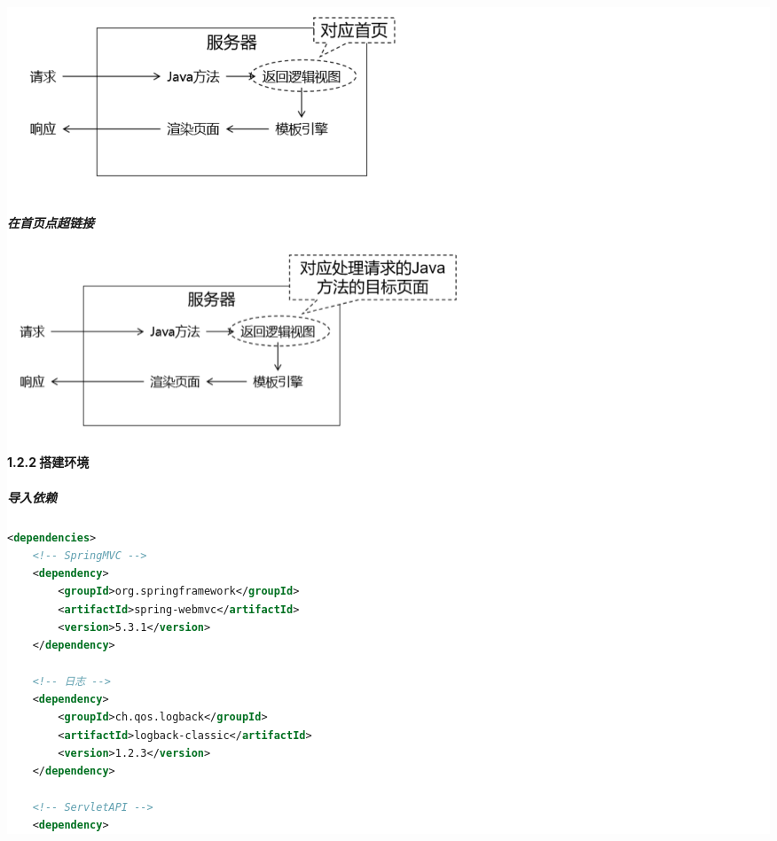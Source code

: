 <img src="./SpringMVC.assets/image-20230405120050049.png" alt="image-20230405120050049" style="zoom:50%;" />

##### 在首页点超链接

<img src="./SpringMVC.assets/image-20230405120122495.png" alt="image-20230405120122495" style="zoom:50%;" />

#### 1.2.2 搭建环境

##### 导入依赖

```xml
<dependencies>
    <!-- SpringMVC -->
    <dependency>
        <groupId>org.springframework</groupId>
        <artifactId>spring-webmvc</artifactId>
        <version>5.3.1</version>
    </dependency>
    
    <!-- 日志 -->
    <dependency>
        <groupId>ch.qos.logback</groupId>
        <artifactId>logback-classic</artifactId>
        <version>1.2.3</version>
    </dependency>
    
    <!-- ServletAPI -->
    <dependency>
```